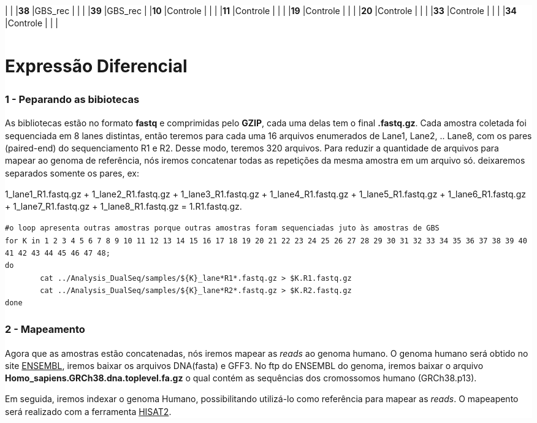 |        |             |**38**       |GBS_rec      |
|        |             |**39**       |GBS_rec      |
|**10**  |Controle     |             |             |
|**11**  |Controle     |             |             |
|**19**  |Controle     |             |             |
|**20**  |Controle     |             |             |
|**33**  |Controle     |             |             |
|**34**  |Controle     |             |             |

</center>



# Expressão Diferencial

### 1 - Peparando as bibiotecas

As bibliotecas estão no formato **fastq** e comprimidas pelo **GZIP**, cada uma delas tem o final **.fastq.gz**. Cada amostra coletada foi sequenciada em 8 lanes distintas, então teremos para cada uma 16 arquivos enumerados de Lane1, Lane2, .. Lane8, com os pares (paired-end) do sequenciamento R1 e R2. Desse modo, teremos 320 arquivos.
Para reduzir a quantidade de arquivos para mapear ao genoma de referência, nós iremos concatenar todas as repetições da mesma amostra em um arquivo só. deixaremos separados somente os pares, ex:

1_lane1_R1.fastq.gz + 1_lane2_R1.fastq.gz + 1_lane3_R1.fastq.gz + 1_lane4_R1.fastq.gz + 1_lane5_R1.fastq.gz + 1_lane6_R1.fastq.gz + 1_lane7_R1.fastq.gz + 1_lane8_R1.fastq.gz = 1.R1.fastq.gz.



```shell
#o loop apresenta outras amostras porque outras amostras foram sequenciadas juto às amostras de GBS
for K in 1 2 3 4 5 6 7 8 9 10 11 12 13 14 15 16 17 18 19 20 21 22 23 24 25 26 27 28 29 30 31 32 33 34 35 36 37 38 39 40 41 42 43 44 45 46 47 48;
do
        cat ../Analysis_DualSeq/samples/${K}_lane*R1*.fastq.gz > $K.R1.fastq.gz
        cat ../Analysis_DualSeq/samples/${K}_lane*R2*.fastq.gz > $K.R2.fastq.gz
done

```
### 2 - Mapeamento

Agora que as amostras estão concatenadas, nós iremos mapear as _reads_ ao genoma humano. O genoma humano será obtido no site [ENSEMBL](https://www.ensembl.org/info/data/ftp/index.html), iremos baixar os arquivos DNA(fasta) e GFF3. No ftp do ENSEMBL do genoma, iremos baixar o arquivo **Homo_sapiens.GRCh38.dna.toplevel.fa.gz** o qual contém as sequências dos cromossomos humano (GRCh38.p13).

Em seguida, iremos indexar o genoma Humano, possibilitando utilizá-lo como referência para mapear as _reads_. O mapeapento será realizado com a ferramenta [HISAT2](http://daehwankimlab.github.io/hisat2/download/).
